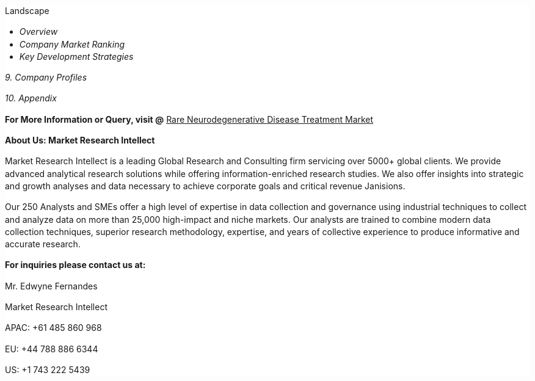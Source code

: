 Landscape</span></em></p><ul><li><em><span class="">Overview</span></em></li><li><em><span class="">Company Market Ranking</span></em></li><li><em><span class="">Key Development Strategies</span></em></li></ul><p><em><span class="font-[700]">9. Company Profiles</span></em></p><p><em><span class="font-[700]">10. Appendix</span></em></p><p><span class="font-[700]"><strong>For More Information or Query, visit&nbsp;@</strong>&nbsp;</span><span class="font-[700]"><a href="https://www.marketresearchintellect.com/product/global-rare-neurodegenerative-disease-treatment-market/?utm_source=Linkedin&utm_medium=805" target="_blank" data-tracking-control-name="article-ssr-frontend-pulse_little-text-block" data-tracking-will-navigate="" data-test-link="">Rare Neurodegenerative Disease Treatment Market</a></span></p><p><strong><span class="font-[700]">About Us: Market Research Intellect</span></strong></p><p><span class="">Market Research Intellect is a leading Global Research and Consulting firm servicing over 5000+ global clients. We provide advanced analytical research solutions while offering information-enriched research studies.&nbsp;</span>We also offer insights into strategic and growth analyses and data necessary to achieve corporate goals and critical revenue Janisions.</p><p><span class="">Our 250 Analysts and SMEs offer a high level of expertise in data collection and governance using industrial techniques to collect and analyze data on more than 25,000 high-impact and niche markets. Our analysts are trained to combine modern data collection techniques, superior research methodology, expertise, and years of collective experience to produce informative and accurate research.</span></p><p><strong>For inquiries please contact us at:</strong></p><p>Mr. Edwyne Fernandes</p><p>Market Research Intellect</p><p>APAC: +61 485 860 968</p><p>EU: +44 788 886 6344</p><p>US: +1 743 222 5439</p>
